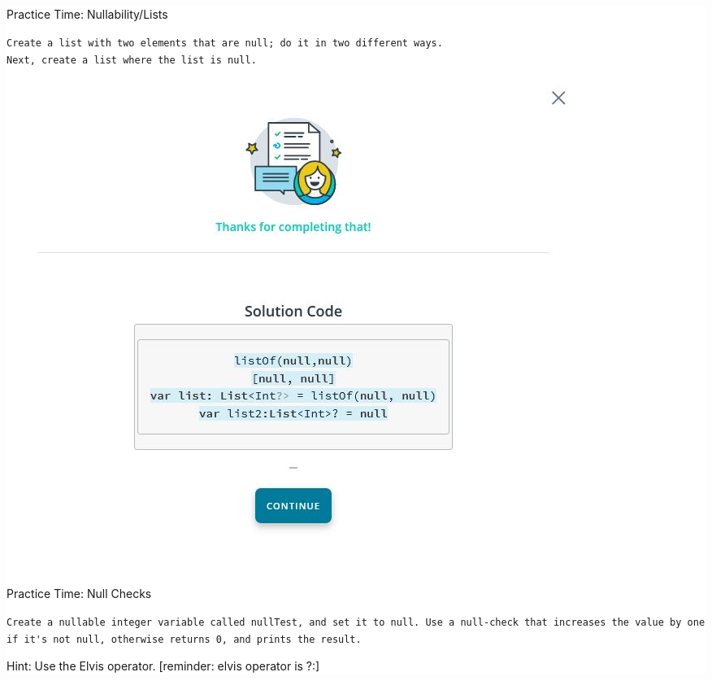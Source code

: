 Practice Time: Nullability/Lists

    Create a list with two elements that are null; do it in two different ways.
    Next, create a list where the list is null.
    
![Image2.6-list-practice](https://github.com/EO4wellness/leary-leerie/blob/master/Kotlin/images/L2.6-list-practice.jpg)  


Practice Time: Null Checks

    Create a nullable integer variable called nullTest, and set it to null. Use a null-check that increases the value by one if it's not null, otherwise returns 0, and prints the result.

Hint: Use the Elvis operator. [reminder: elvis operator is ?:]
